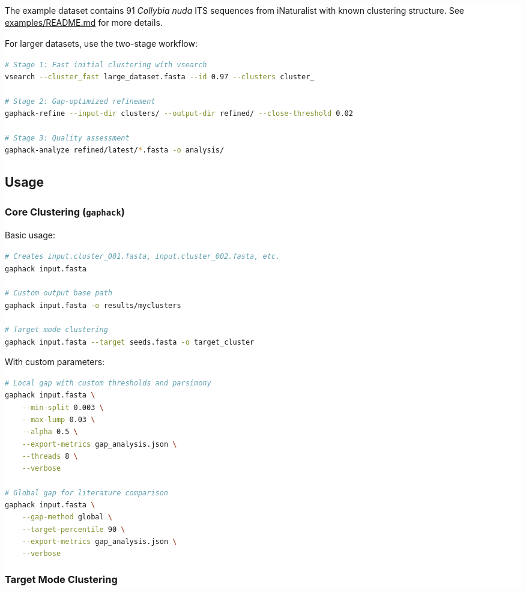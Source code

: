 The example dataset contains 91 *Collybia nuda* ITS sequences from iNaturalist with known clustering structure. See [examples/README.md](examples/README.md) for more details.

For larger datasets, use the two-stage workflow:

```bash
# Stage 1: Fast initial clustering with vsearch
vsearch --cluster_fast large_dataset.fasta --id 0.97 --clusters cluster_

# Stage 2: Gap-optimized refinement
gaphack-refine --input-dir clusters/ --output-dir refined/ --close-threshold 0.02

# Stage 3: Quality assessment
gaphack-analyze refined/latest/*.fasta -o analysis/
```

## Usage

### Core Clustering (`gaphack`)

Basic usage:
```bash
# Creates input.cluster_001.fasta, input.cluster_002.fasta, etc.
gaphack input.fasta

# Custom output base path
gaphack input.fasta -o results/myclusters

# Target mode clustering
gaphack input.fasta --target seeds.fasta -o target_cluster
```

With custom parameters:
```bash
# Local gap with custom thresholds and parsimony
gaphack input.fasta \
    --min-split 0.003 \
    --max-lump 0.03 \
    --alpha 0.5 \
    --export-metrics gap_analysis.json \
    --threads 8 \
    --verbose

# Global gap for literature comparison
gaphack input.fasta \
    --gap-method global \
    --target-percentile 90 \
    --export-metrics gap_analysis.json \
    --verbose
```

### Target Mode Clustering
